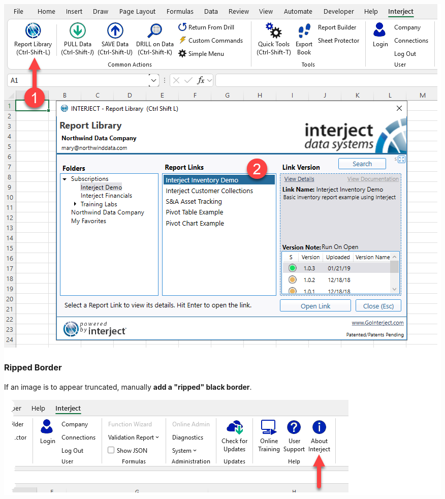 ![](/images/Contributing/16.png)
<br>

### Ripped Border

If an image is to appear truncated, manually **add a "ripped" black border**.

![](/images/Contributing/18.png)
<br>
